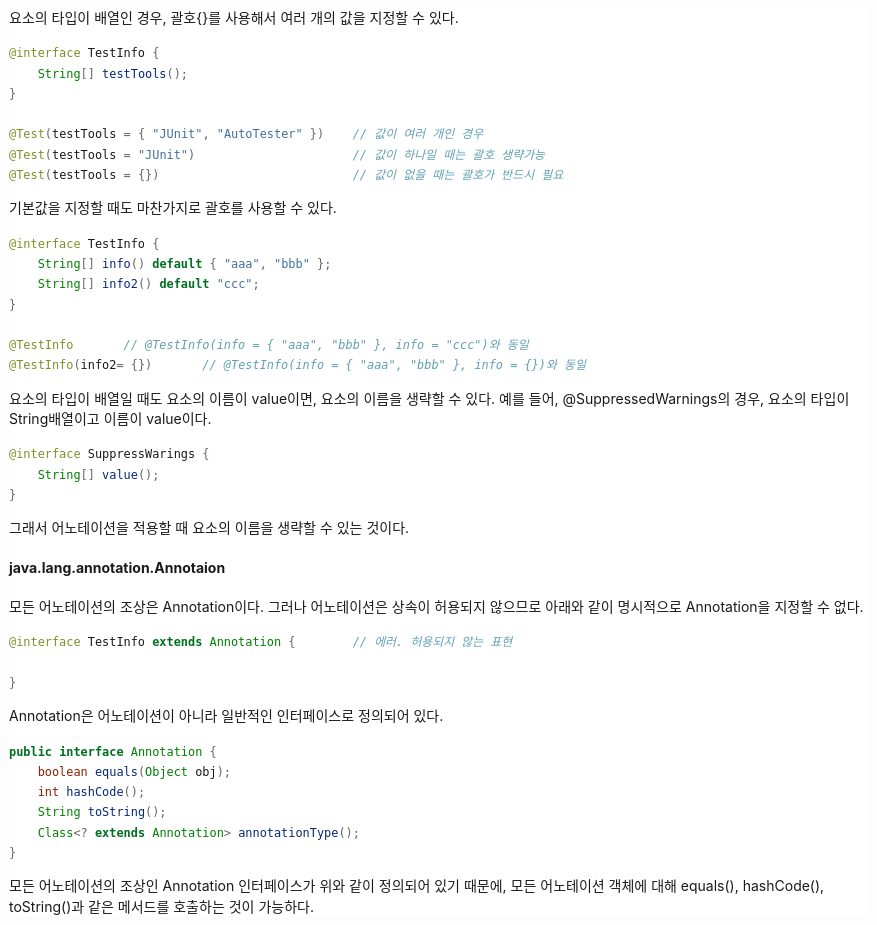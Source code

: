 요소의 타입이 배열인 경우, 괄호{}를 사용해서 여러 개의 값을 지정할 수 있다.

```JAVA
@interface TestInfo {
    String[] testTools();
}

@Test(testTools = { "JUnit", "AutoTester" })    // 값이 여러 개인 경우
@Test(testTools = "JUnit")                      // 값이 하나일 때는 괄호 생략가능
@Test(testTools = {})                           // 값이 없을 때는 괄호가 반드시 필요
```

기본값을 지정할 때도 마찬가지로 괄호를 사용할 수 있다.

```JAVA
@interface TestInfo {
    String[] info() default { "aaa", "bbb" };
    String[] info2() default "ccc";
}

@TestInfo       // @TestInfo(info = { "aaa", "bbb" }, info = "ccc")와 동일
@TestInfo(info2= {})       // @TestInfo(info = { "aaa", "bbb" }, info = {})와 동일
```

요소의 타입이 배열일 때도 요소의 이름이 value이면, 요소의 이름을 생략할 수 있다. 예를 들어, @SuppressedWarnings의 경우, 요소의 타입이 String배열이고 이름이 value이다.

```JAVA
@interface SuppressWarings {
    String[] value();
}
```

그래서 어노테이션을 적용할 때 요소의 이름을 생략할 수 있는 것이다.

#### java.lang.annotation.Annotaion

모든 어노테이션의 조상은 Annotation이다. 그러나 어노테이션은 상속이 허용되지 않으므로 아래와 같이 명시적으로 Annotation을 지정할 수 없다.

```JAVA
@interface TestInfo extends Annotation {        // 에러. 허용되지 않는 표현

}
```

Annotation은 어노테이션이 아니라 일반적인 인터페이스로 정의되어 있다.

```JAVA
public interface Annotation {
    boolean equals(Object obj);
    int hashCode();
    String toString();
    Class<? extends Annotation> annotationType();
}
```

모든 어노테이션의 조상인 Annotation 인터페이스가 위와 같이 정의되어 있기 때문에, 모든 어노테이션 객체에 대해 equals(), hashCode(), toString()과 같은 메서드를 호출하는 것이 가능하다.
